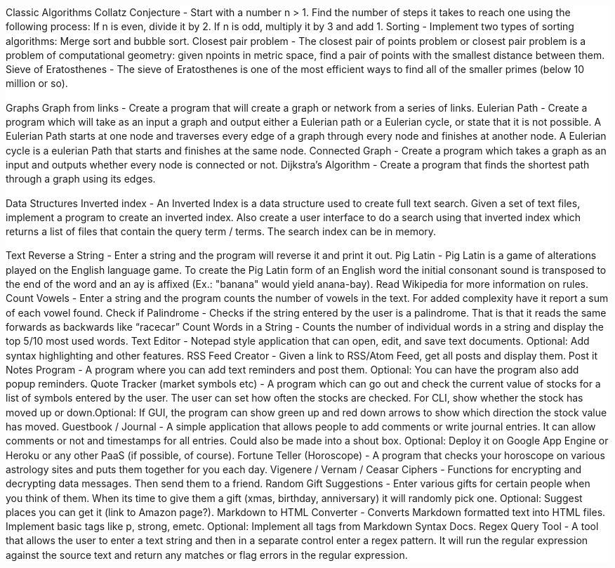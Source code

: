 Classic Algorithms
Collatz Conjecture - Start with a number n > 1. Find the number of steps it takes to reach one using the following process: If n is even, divide it by 2. If n is odd, multiply it by 3 and add 1.
Sorting - Implement two types of sorting algorithms: Merge sort and bubble sort.
Closest pair problem - The closest pair of points problem or closest pair problem is a problem of computational geometry: given npoints in metric space, find a pair of points with the smallest distance between them.
Sieve of Eratosthenes - The sieve of Eratosthenes is one of the most efficient ways to find all of the smaller primes (below 10 million or so).

Graphs
Graph from links - Create a program that will create a graph or network from a series of links.
Eulerian Path - Create a program which will take as an input a graph and output either a Eulerian path or a Eulerian cycle, or state that it is not possible. A Eulerian Path starts at one node and traverses every edge of a graph through every node and finishes at another node. A Eulerian cycle is a eulerian Path that starts and finishes at the same node.
Connected Graph - Create a program which takes a graph as an input and outputs whether every node is connected or not.
Dijkstra’s Algorithm - Create a program that finds the shortest path through a graph using its edges.

Data Structures
Inverted index - An Inverted Index is a data structure used to create full text search. Given a set of text files, implement a program to create an inverted index. Also create a user interface to do a search using that inverted index which returns a list of files that contain the query term / terms. The search index can be in memory.

Text
Reverse a String - Enter a string and the program will reverse it and print it out.
Pig Latin - Pig Latin is a game of alterations played on the English language game. To create the Pig Latin form of an English word the initial consonant sound is transposed to the end of the word and an ay is affixed (Ex.: "banana" would yield anana-bay). Read Wikipedia for more information on rules.
Count Vowels - Enter a string and the program counts the number of vowels in the text. For added complexity have it report a sum of each vowel found.
Check if Palindrome - Checks if the string entered by the user is a palindrome. That is that it reads the same forwards as backwards like “racecar”
Count Words in a String - Counts the number of individual words in a string and display the top 5/10 most used words.
Text Editor - Notepad style application that can open, edit, and save text documents. Optional: Add syntax highlighting and other features.
RSS Feed Creator - Given a link to RSS/Atom Feed, get all posts and display them.
Post it Notes Program - A program where you can add text reminders and post them. Optional: You can have the program also add popup reminders.
Quote Tracker (market symbols etc) - A program which can go out and check the current value of stocks for a list of symbols entered by the user. The user can set how often the stocks are checked. For CLI, show whether the stock has moved up or down.Optional: If GUI, the program can show green up and red down arrows to show which direction the stock value has moved.
Guestbook / Journal - A simple application that allows people to add comments or write journal entries. It can allow comments or not and timestamps for all entries. Could also be made into a shout box. Optional: Deploy it on Google App Engine or Heroku or any other PaaS (if possible, of course).
Fortune Teller (Horoscope) - A program that checks your horoscope on various astrology sites and puts them together for you each day.
Vigenere / Vernam / Ceasar Ciphers - Functions for encrypting and decrypting data messages. Then send them to a friend.
Random Gift Suggestions - Enter various gifts for certain people when you think of them. When its time to give them a gift (xmas, birthday, anniversary) it will randomly pick one. Optional: Suggest places you can get it (link to Amazon page?).
Markdown to HTML Converter - Converts Markdown formatted text into HTML files. Implement basic tags like p, strong, emetc. Optional: Implement all tags from Markdown Syntax Docs.
Regex Query Tool - A tool that allows the user to enter a text string and then in a separate control enter a regex pattern. It will run the regular expression against the source text and return any matches or flag errors in the regular expression.
